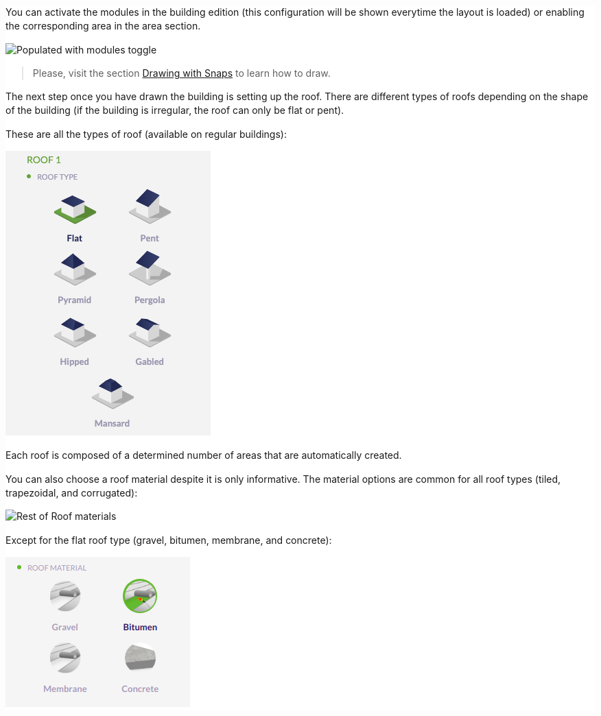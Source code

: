 You can activate the modules in the building edition (this configuration
will be shown everytime the layout is loaded) or enabling the
corresponding area in the area section.

![Populated with modules
toggle](./layout-doc-imgs/building/populated-with-modules-toggle.png)

> Please, visit the section [Drawing with Snaps](#drawing-with-snaps) to
> learn how to draw.

The next step once you have drawn the building is setting up the roof.
There are different types of roofs depending on the shape of the
building (if the building is irregular, the roof can only be flat or
pent).

These are all the types of roof (available on regular buildings):

![Roof types](./layout-doc-imgs/building/roof-types-v.3.25.png)

Each roof is composed of a determined number of areas that are
automatically created.

You can also choose a roof material despite it is only informative. The
material options are common for all roof types (tiled, trapezoidal, and
corrugated):

![Rest of Roof
materials](./layout-doc-imgs/building/roof-materials-1.png)

Except for the flat roof type (gravel, bitumen, membrane, and concrete):

![Flat Roof materials](./layout-doc-imgs/building/roof-materials-2.png)
